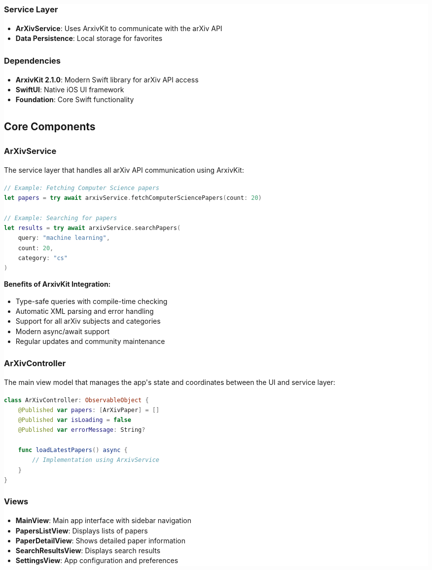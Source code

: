 ### **Service Layer**
- **ArXivService**: Uses ArxivKit to communicate with the arXiv API
- **Data Persistence**: Local storage for favorites

### **Dependencies**
- **ArxivKit 2.1.0**: Modern Swift library for arXiv API access
- **SwiftUI**: Native iOS UI framework
- **Foundation**: Core Swift functionality

## Core Components

### **ArXivService**
The service layer that handles all arXiv API communication using ArxivKit:

```swift
// Example: Fetching Computer Science papers
let papers = try await arxivService.fetchComputerSciencePapers(count: 20)

// Example: Searching for papers
let results = try await arxivService.searchPapers(
    query: "machine learning", 
    count: 20, 
    category: "cs"
)
```

**Benefits of ArxivKit Integration:**
- Type-safe queries with compile-time checking
- Automatic XML parsing and error handling
- Support for all arXiv subjects and categories
- Modern async/await support
- Regular updates and community maintenance

### **ArXivController**
The main view model that manages the app's state and coordinates between the UI and service layer:

```swift
class ArXivController: ObservableObject {
    @Published var papers: [ArXivPaper] = []
    @Published var isLoading = false
    @Published var errorMessage: String?
    
    func loadLatestPapers() async {
        // Implementation using ArxivService
    }
}
```

### **Views**
- **MainView**: Main app interface with sidebar navigation
- **PapersListView**: Displays lists of papers
- **PaperDetailView**: Shows detailed paper information
- **SearchResultsView**: Displays search results
- **SettingsView**: App configuration and preferences
